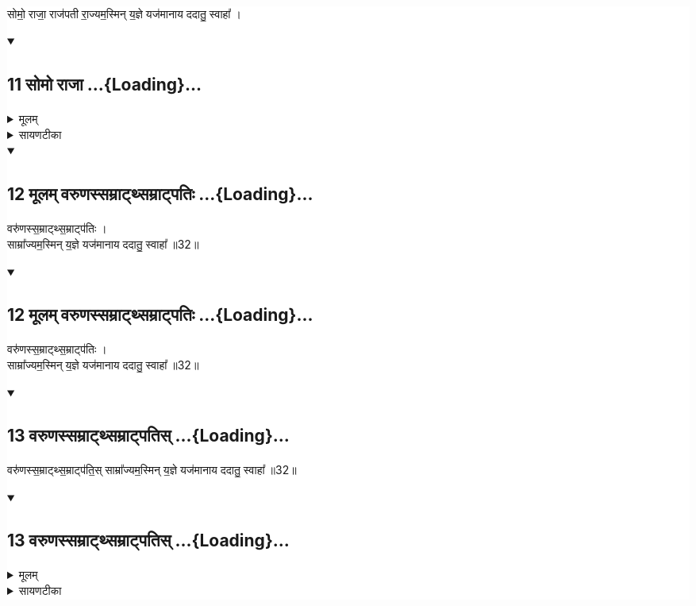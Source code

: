 सोमो॒ राजा॒ राज॑पती रा॒ज्यम॒स्मिन् य॒ज्ञे यज॑मानाय ददातु॒ स्वाहा᳚ ।  

</details>
</div>
<div class="js_include" includetitle="false" newlevelforh1="2" unfilled url="/vedAH_yajuH/taittirIyam/brAhmaNam/Rk/sarvASh_TIkAH/2/5/7/11_somo_rAjA.md">
<details open><summary><h2>11 सोमो राजा ...{Loading}...</h2></summary>
<details><summary>मूलम्</summary>

सोमो॒ राजा॒ राज॑पती रा॒ज्यम॒स्मिन् य॒ज्ञे यज॑मानाय ददातु॒ स्वाहा᳚ ।  


</details>
<details><summary>सायणटीका</summary>

9नवमं यजुराह - यः सोमः सोऽयं ब्राह्मणानां राजा ॥ 'सोमोऽस्माकं ब्राह्मणानाꣳ राजा' इति मन्त्रान्तरान् ॥ स चान्येषां राज्ञां पालकत्वाद्राजपतिः ॥ शेषं पूर्ववत् ॥॥

</details>
</details>
</div>
<div class="js_include" includetitle="false" newlevelforh1="2" open unfilled url="/vedAH_yajuH/taittirIyam/brAhmaNam/Rk/vishvAsa-prastutiH/2/5/7/12_mUlam_varuNassamrATthsamrATpatiH.md">
<details open><summary><h2>12 मूलम् वरुणस्सम्राट्थ्सम्राट्पतिः ...{Loading}...</h2></summary>

वरु॑णस्स॒म्राट्थ्स॒म्राट्प॑तिः ।  
साम्रा᳚ज्यम॒स्मिन् य॒ज्ञे यज॑मानाय ददातु॒ स्वाहा᳚ ॥32॥  


</details>
</div>
<div class="js_include" includetitle="false" newlevelforh1="2" unfilled url="/vedAH_yajuH/taittirIyam/brAhmaNam/Rk/sarvASh_TIkAH/2/5/7/12_mUlam_varuNassamrATthsamrATpatiH.md">
<details open><summary><h2>12 मूलम् वरुणस्सम्राट्थ्सम्राट्पतिः ...{Loading}...</h2></summary>

वरु॑णस्स॒म्राट्थ्स॒म्राट्प॑तिः ।  
साम्रा᳚ज्यम॒स्मिन् य॒ज्ञे यज॑मानाय ददातु॒ स्वाहा᳚ ॥32॥  


</details>
</div>
<div class="js_include" includetitle="false" newlevelforh1="2" open unfilled url="/vedAH_yajuH/taittirIyam/brAhmaNam/Rk/vishvAsa-prastutiH/2/5/7/13_varuNassamrATthsamrATpatis.md">
<details open><summary><h2>13 वरुणस्सम्राट्थ्सम्राट्पतिस् ...{Loading}...</h2></summary>

वरु॑णस्स॒म्राट्थ्स॒म्राट्प॑ति॒स् साम्रा᳚ज्यम॒स्मिन् य॒ज्ञे यज॑मानाय ददातु॒ स्वाहा᳚ ॥32॥  

</details>
</div>
<div class="js_include" includetitle="false" newlevelforh1="2" unfilled url="/vedAH_yajuH/taittirIyam/brAhmaNam/Rk/sarvASh_TIkAH/2/5/7/13_varuNassamrATthsamrATpatis.md">
<details open><summary><h2>13 वरुणस्सम्राट्थ्सम्राट्पतिस् ...{Loading}...</h2></summary>
<details><summary>मूलम्</summary>

वरु॑णस्स॒म्राट्थ्स॒म्राट्प॑ति॒स् साम्रा᳚ज्यम॒स्मिन् य॒ज्ञे यज॑मानाय ददातु॒ स्वाहा᳚ ॥32॥  


</details>
<details><summary>सायणटीका</summary>
